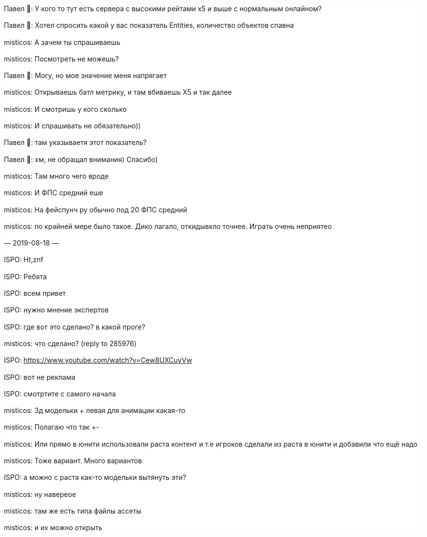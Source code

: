 Павел 💠: У кого то тут есть сервера с высокими рейтами х5 и выше с нормальным онлайном?

Павел 💠: Хотел спросить какой у вас показатель Entities, количество объектов спавна

misticos: А зачем ты спрашиваешь

misticos: Посмотреть не можешь?

Павел 💠: Могу, но мое значение меня напрягает

misticos: Открываешь батл метрику, и там вбиваешь X5 и так далее

misticos: И смотришь у кого сколько

misticos: И спрашивать не обязательно))

Павел 💠: там указываетя этот показатель?

Павел 💠: хм, не обращал внимания) Спасибо)

misticos: Там много чего вроде

misticos: И ФПС средний еше

misticos: На фейспунч ру обычно под 20 ФПС средний

misticos: по крайней мере было такое. Дико лагало, откидывкло точнее. Играть очень неприятео

— 2019-08-18 —

ISPO: Ht,znf

ISPO: Ребята

ISPO: всем привет

ISPO: нужно мнение экспертов

ISPO: где вот это сделано? в какой проге?

misticos: что сделано? (reply to 285976)

ISPO: https://www.youtube.com/watch?v=Cew8UXCuyVw

ISPO: вот не реклама

ISPO: смотртите с самого начала

misticos: 3д модельки + левая для анимации какая-то

misticos: Полагаю что так +-

misticos: Или прямо в юнити использовали раста контент и т.е игроков сделали из раста в юнити и добавили что ещё надо

misticos: Тоже вариант. Много вариантов

ISPO: а можно с раста как-то модельки вытянуть эти?

misticos: ну навереое

misticos: там же есть типа файлы ассеты

misticos: и их можно открыть
